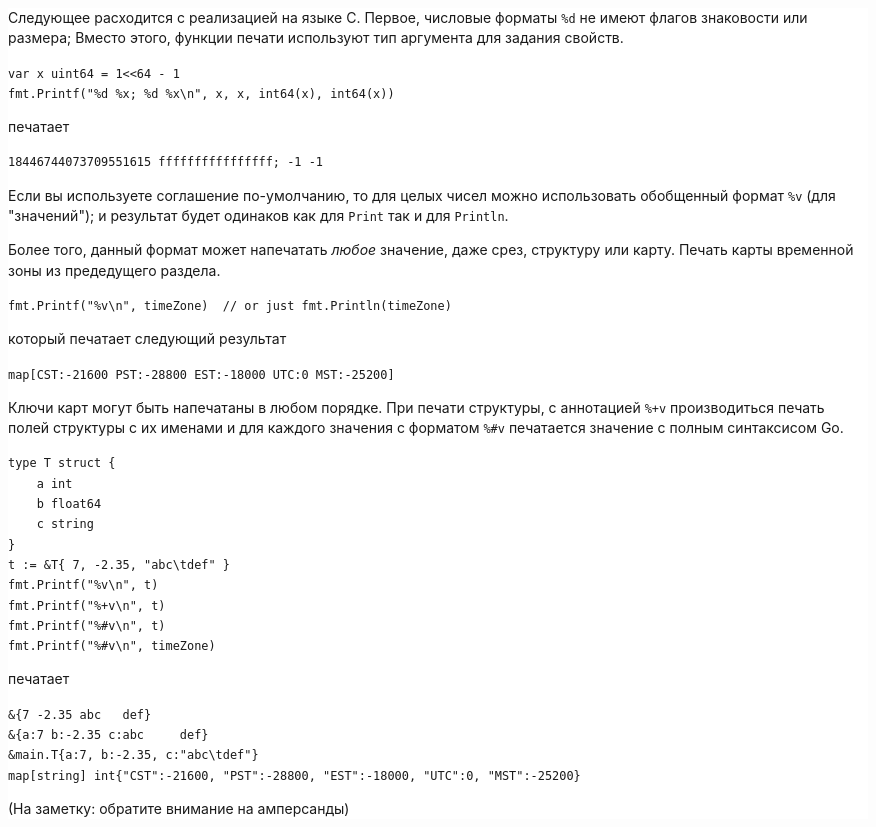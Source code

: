 
Следующее расходится с реализацией на языке С. Первое, числовые форматы ```%d``` не имеют флагов знаковости или размера; Вместо этого, функции печати используют тип аргумента для задания свойств.

```golang
var x uint64 = 1<<64 - 1
fmt.Printf("%d %x; %d %x\n", x, x, int64(x), int64(x))
```

печатает

```
18446744073709551615 ffffffffffffffff; -1 -1
```

Если вы используете соглашение по-умолчанию, то для целых чисел можно использовать обобщенный формат ```%v``` (для "значений"); и результат будет одинаков как для  ```Print``` так и для ```Println```.

Более того, данный формат может напечатать *любое* значение, даже срез, структуру или карту.
Печать карты временной зоны из предедущего раздела.

```golang
fmt.Printf("%v\n", timeZone)  // or just fmt.Println(timeZone)
```

который печатает следующий результат

```
map[CST:-21600 PST:-28800 EST:-18000 UTC:0 MST:-25200]
```

Ключи карт могут быть напечатаны в любом порядке.
При печати структуры, с аннотацией ```%+v``` производиться печать полей структуры с их именами и для каждого значения с форматом ```%#v``` печатается значение с полным синтаксисом Go.

```golang
type T struct {
    a int
    b float64
    c string
}
t := &T{ 7, -2.35, "abc\tdef" }
fmt.Printf("%v\n", t)
fmt.Printf("%+v\n", t)
fmt.Printf("%#v\n", t)
fmt.Printf("%#v\n", timeZone)
```

печатает

```
&{7 -2.35 abc   def}
&{a:7 b:-2.35 c:abc     def}
&main.T{a:7, b:-2.35, c:"abc\tdef"}
map[string] int{"CST":-21600, "PST":-28800, "EST":-18000, "UTC":0, "MST":-25200}
```

(На заметку: обратите внимание на амперсанды)
